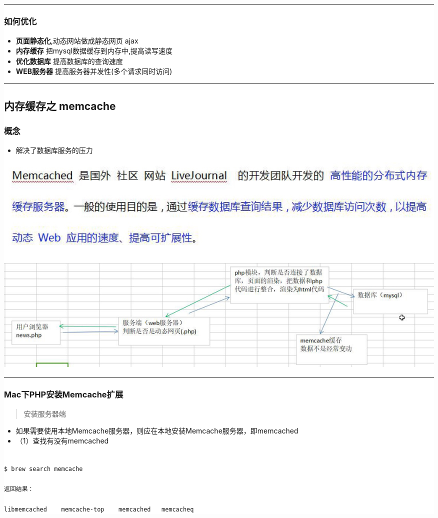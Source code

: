 
-------

### 如何优化
* **页面静态化**,动态网站做成静态网页 ajax 
* **内存缓存** 把mysql数据缓存到内存中,提高读写速度 
* **优化数据库** 提高数据库的查询速度
* **WEB服务器** 提高服务器并发性(多个请求同时访问)

-------


## 内存缓存之 memcache
### 概念 
* 解决了数据库服务的压力

![-w746](media/14967112700777/14967162296172.jpg)

![-w1173](media/14967112700777/14967163816097.jpg)

-------

### Mac下PHP安装Memcache扩展
> 安装服务器端

* 如果需要使用本地Memcache服务器，则应在本地安装Memcache服务器，即memcached
* （1）查找有没有memcached

```shell

$ brew search memcache 

返回结果：

libmemcached    memcache-top    memcached   memcacheq  

```

